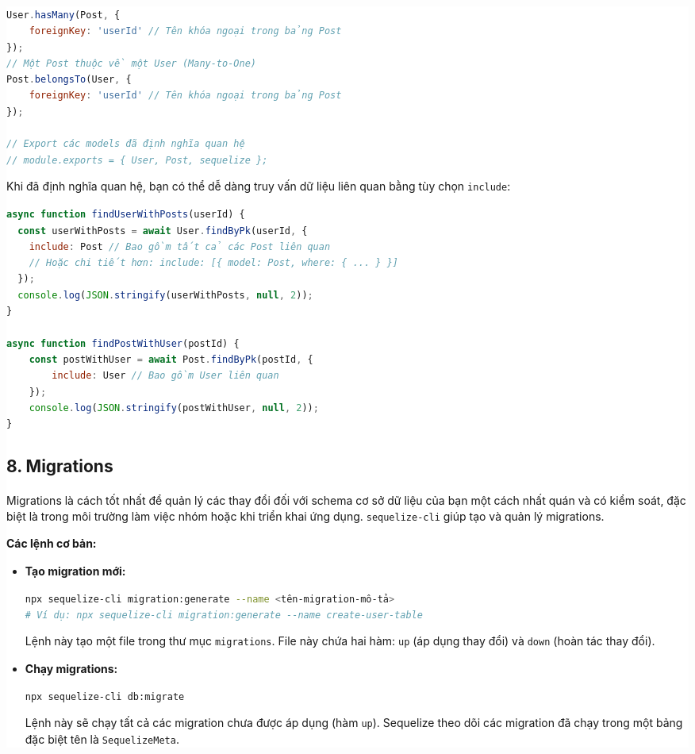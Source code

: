 ```javascript
User.hasMany(Post, {
    foreignKey: 'userId' // Tên khóa ngoại trong bảng Post
});
// Một Post thuộc về một User (Many-to-One)
Post.belongsTo(User, {
    foreignKey: 'userId' // Tên khóa ngoại trong bảng Post
});

// Export các models đã định nghĩa quan hệ
// module.exports = { User, Post, sequelize };
```

Khi đã định nghĩa quan hệ, bạn có thể dễ dàng truy vấn dữ liệu liên quan bằng tùy chọn `include`:

```javascript
async function findUserWithPosts(userId) {
  const userWithPosts = await User.findByPk(userId, {
    include: Post // Bao gồm tất cả các Post liên quan
    // Hoặc chi tiết hơn: include: [{ model: Post, where: { ... } }]
  });
  console.log(JSON.stringify(userWithPosts, null, 2));
}

async function findPostWithUser(postId) {
    const postWithUser = await Post.findByPk(postId, {
        include: User // Bao gồm User liên quan
    });
    console.log(JSON.stringify(postWithUser, null, 2));
}
```

## 8. Migrations

Migrations là cách tốt nhất để quản lý các thay đổi đối với schema cơ sở dữ liệu của bạn một cách nhất quán và có kiểm soát, đặc biệt là trong môi trường làm việc nhóm hoặc khi triển khai ứng dụng. `sequelize-cli` giúp tạo và quản lý migrations.

**Các lệnh cơ bản:**

* **Tạo migration mới:**
    ```bash
    npx sequelize-cli migration:generate --name <tên-migration-mô-tả>
    # Ví dụ: npx sequelize-cli migration:generate --name create-user-table
    ```
    Lệnh này tạo một file trong thư mục `migrations`. File này chứa hai hàm: `up` (áp dụng thay đổi) và `down` (hoàn tác thay đổi).

* **Chạy migrations:**
    ```bash
    npx sequelize-cli db:migrate
    ```
    Lệnh này sẽ chạy tất cả các migration chưa được áp dụng (hàm `up`). Sequelize theo dõi các migration đã chạy trong một bảng đặc biệt tên là `SequelizeMeta`.
